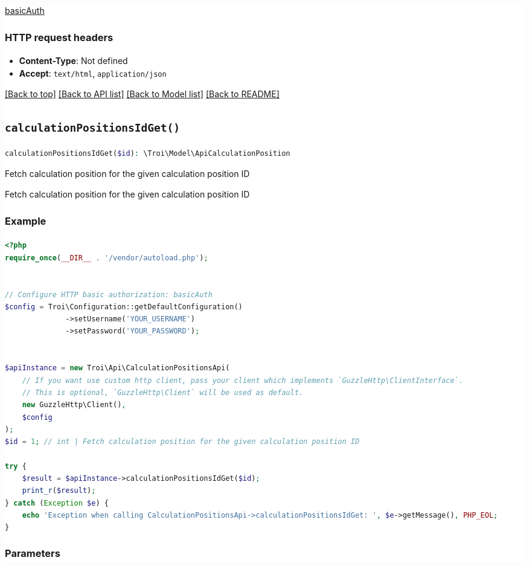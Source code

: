 [basicAuth](../../README.md#basicAuth)

### HTTP request headers

- **Content-Type**: Not defined
- **Accept**: `text/html`, `application/json`

[[Back to top]](#) [[Back to API list]](../../README.md#endpoints)
[[Back to Model list]](../../README.md#models)
[[Back to README]](../../README.md)

## `calculationPositionsIdGet()`

```php
calculationPositionsIdGet($id): \Troi\Model\ApiCalculationPosition
```

Fetch calculation position for the given calculation position ID

Fetch calculation position for the given calculation position ID

### Example

```php
<?php
require_once(__DIR__ . '/vendor/autoload.php');


// Configure HTTP basic authorization: basicAuth
$config = Troi\Configuration::getDefaultConfiguration()
              ->setUsername('YOUR_USERNAME')
              ->setPassword('YOUR_PASSWORD');


$apiInstance = new Troi\Api\CalculationPositionsApi(
    // If you want use custom http client, pass your client which implements `GuzzleHttp\ClientInterface`.
    // This is optional, `GuzzleHttp\Client` will be used as default.
    new GuzzleHttp\Client(),
    $config
);
$id = 1; // int | Fetch calculation position for the given calculation position ID

try {
    $result = $apiInstance->calculationPositionsIdGet($id);
    print_r($result);
} catch (Exception $e) {
    echo 'Exception when calling CalculationPositionsApi->calculationPositionsIdGet: ', $e->getMessage(), PHP_EOL;
}
```

### Parameters

